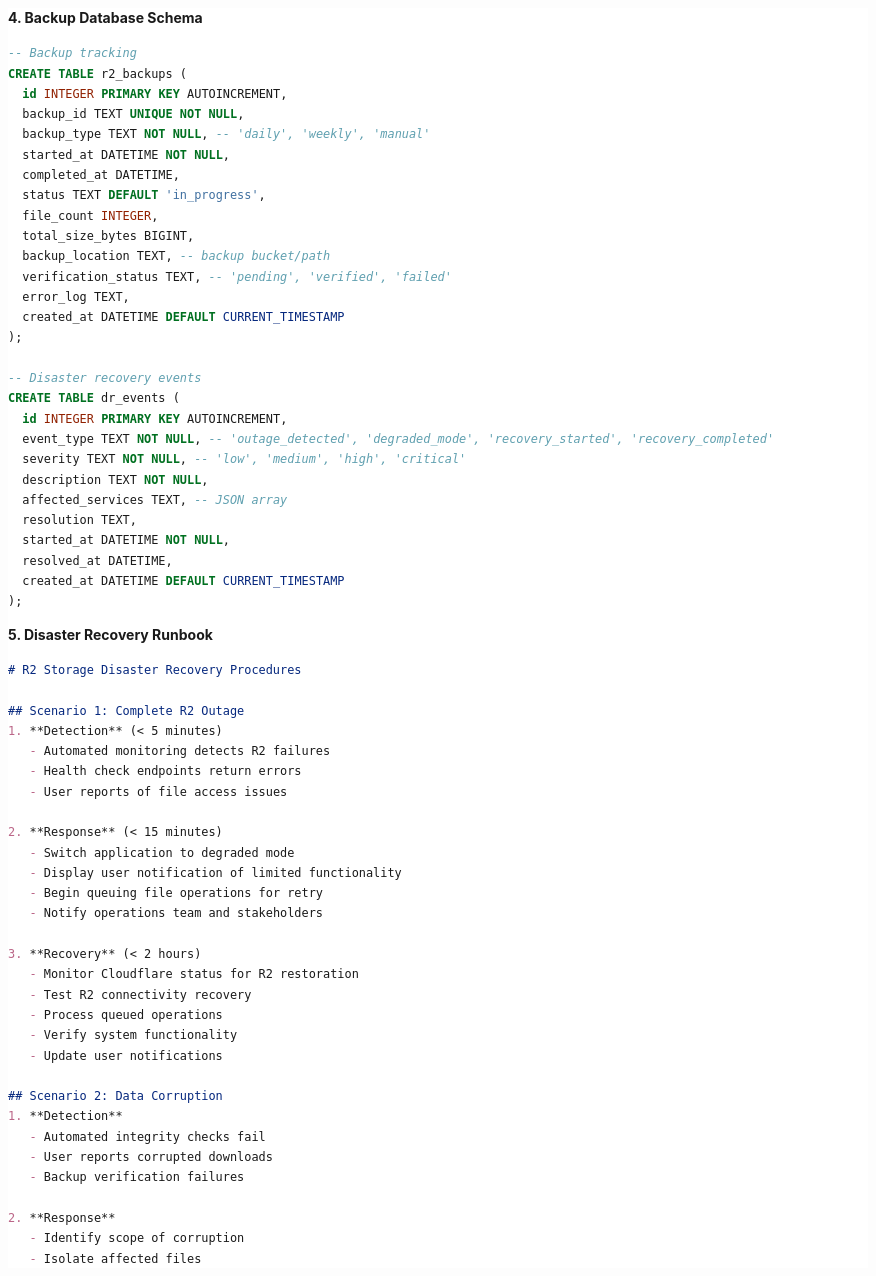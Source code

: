 **4. Backup Database Schema**
```sql
-- Backup tracking
CREATE TABLE r2_backups (
  id INTEGER PRIMARY KEY AUTOINCREMENT,
  backup_id TEXT UNIQUE NOT NULL,
  backup_type TEXT NOT NULL, -- 'daily', 'weekly', 'manual'
  started_at DATETIME NOT NULL,
  completed_at DATETIME,
  status TEXT DEFAULT 'in_progress',
  file_count INTEGER,
  total_size_bytes BIGINT,
  backup_location TEXT, -- backup bucket/path
  verification_status TEXT, -- 'pending', 'verified', 'failed'
  error_log TEXT,
  created_at DATETIME DEFAULT CURRENT_TIMESTAMP
);

-- Disaster recovery events
CREATE TABLE dr_events (
  id INTEGER PRIMARY KEY AUTOINCREMENT,
  event_type TEXT NOT NULL, -- 'outage_detected', 'degraded_mode', 'recovery_started', 'recovery_completed'
  severity TEXT NOT NULL, -- 'low', 'medium', 'high', 'critical'
  description TEXT NOT NULL,
  affected_services TEXT, -- JSON array
  resolution TEXT,
  started_at DATETIME NOT NULL,
  resolved_at DATETIME,
  created_at DATETIME DEFAULT CURRENT_TIMESTAMP
);
```

**5. Disaster Recovery Runbook**
```markdown
# R2 Storage Disaster Recovery Procedures

## Scenario 1: Complete R2 Outage
1. **Detection** (< 5 minutes)
   - Automated monitoring detects R2 failures
   - Health check endpoints return errors
   - User reports of file access issues

2. **Response** (< 15 minutes)
   - Switch application to degraded mode
   - Display user notification of limited functionality
   - Begin queuing file operations for retry
   - Notify operations team and stakeholders

3. **Recovery** (< 2 hours)
   - Monitor Cloudflare status for R2 restoration
   - Test R2 connectivity recovery
   - Process queued operations
   - Verify system functionality
   - Update user notifications

## Scenario 2: Data Corruption
1. **Detection**
   - Automated integrity checks fail
   - User reports corrupted downloads
   - Backup verification failures

2. **Response**
   - Identify scope of corruption
   - Isolate affected files
```